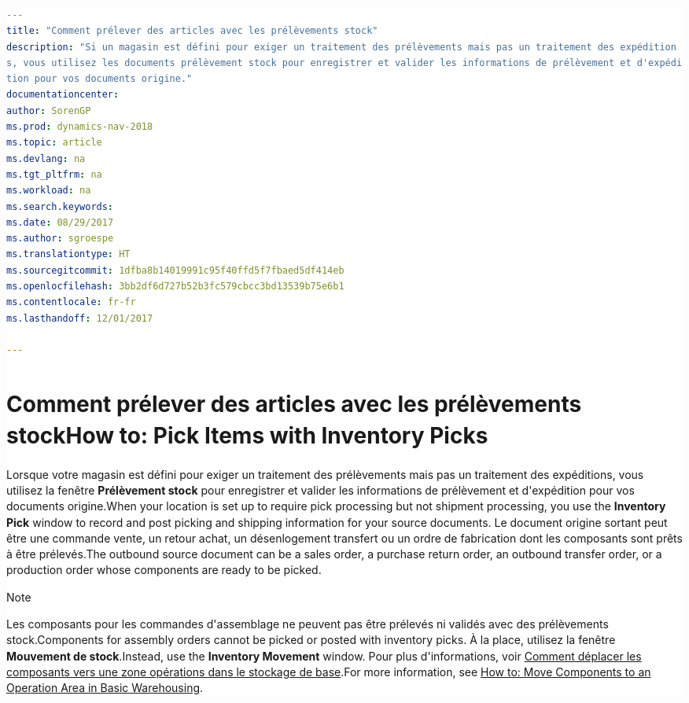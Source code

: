 ```yaml
---
title: "Comment prélever des articles avec les prélèvements stock"
description: "Si un magasin est défini pour exiger un traitement des prélèvements mais pas un traitement des expéditions, vous utilisez les documents prélèvement stock pour enregistrer et valider les informations de prélèvement et d'expédition pour vos documents origine."
documentationcenter: 
author: SorenGP
ms.prod: dynamics-nav-2018
ms.topic: article
ms.devlang: na
ms.tgt_pltfrm: na
ms.workload: na
ms.search.keywords: 
ms.date: 08/29/2017
ms.author: sgroespe
ms.translationtype: HT
ms.sourcegitcommit: 1dfba8b14019991c95f40ffd5f7fbaed5df414eb
ms.openlocfilehash: 3bb2df6d727b52b3fc579cbcc3bd13539b75e6b1
ms.contentlocale: fr-fr
ms.lasthandoff: 12/01/2017

---
```

# <a name="how-to-pick-items-with-inventory-picks"></a><span data-ttu-id="75071-103">Comment prélever des articles avec les prélèvements stock</span><span class="sxs-lookup"><span data-stu-id="75071-103">How to: Pick Items with Inventory Picks</span></span>
<span data-ttu-id="75071-104">Lorsque votre magasin est défini pour exiger un traitement des prélèvements mais pas un traitement des expéditions, vous utilisez la fenêtre **Prélèvement stock** pour enregistrer et valider les informations de prélèvement et d'expédition pour vos documents origine.</span><span class="sxs-lookup"><span data-stu-id="75071-104">When your location is set up to require pick processing but not shipment processing, you use the **Inventory Pick** window to record and post picking and shipping information for your source documents.</span></span> <span data-ttu-id="75071-105">Le document origine sortant peut être une commande vente, un retour achat, un désenlogement transfert ou un ordre de fabrication dont les composants sont prêts à être prélevés.</span><span class="sxs-lookup"><span data-stu-id="75071-105">The outbound source document can be a sales order, a purchase return order, an outbound transfer order, or a production order whose components are ready to be picked.</span></span>

> [!NOTE]  
> <span data-ttu-id="75071-106">Les composants pour les commandes d'assemblage ne peuvent pas être prélevés ni validés avec des prélèvements stock.</span><span class="sxs-lookup"><span data-stu-id="75071-106">Components for assembly orders cannot be picked or posted with inventory picks.</span></span> <span data-ttu-id="75071-107">À la place, utilisez la fenêtre **Mouvement de stock**.</span><span class="sxs-lookup"><span data-stu-id="75071-107">Instead, use the **Inventory Movement** window.</span></span> <span data-ttu-id="75071-108">Pour plus d'informations, voir [Comment déplacer les composants vers une zone opérations dans le stockage de base](warehouse-how-to-move-components-to-an-operation-area-in-basic-warehousing.md).</span><span class="sxs-lookup"><span data-stu-id="75071-108">For more information, see [How to: Move Components to an Operation Area in Basic Warehousing](warehouse-how-to-move-components-to-an-operation-area-in-basic-warehousing.md).</span></span>
